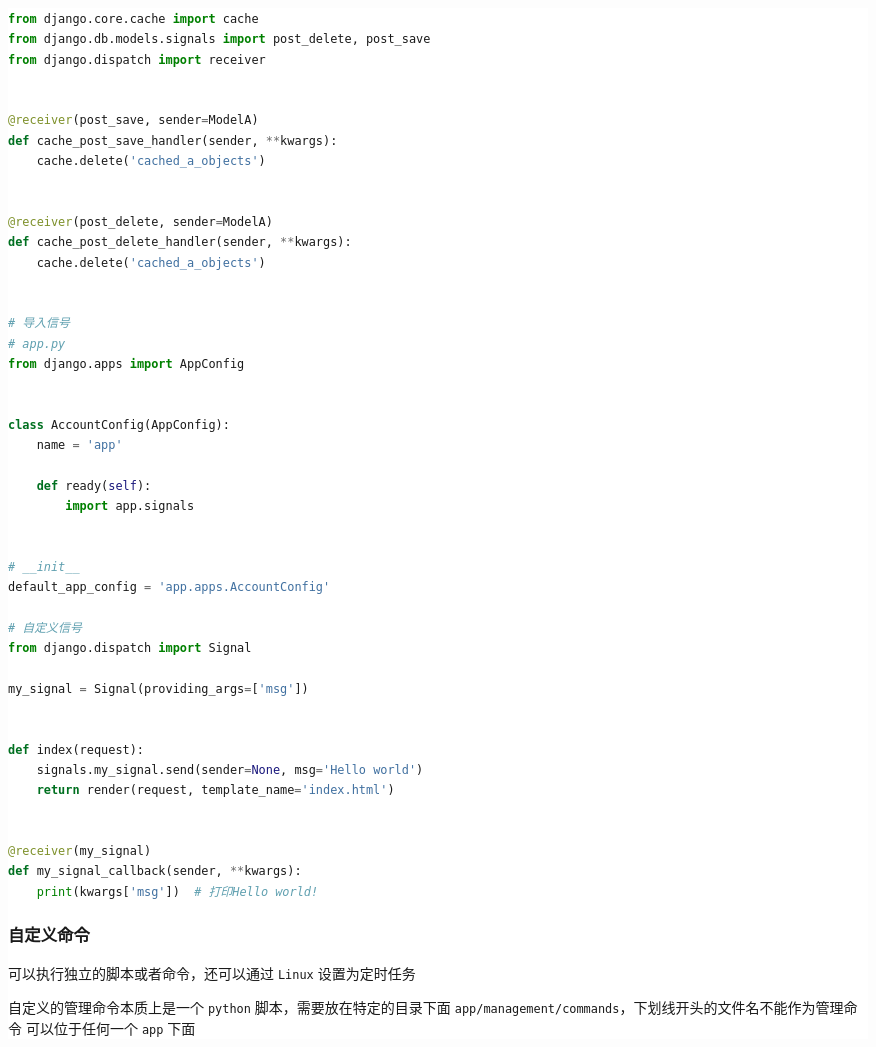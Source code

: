 ```python
from django.core.cache import cache
from django.db.models.signals import post_delete, post_save
from django.dispatch import receiver


@receiver(post_save, sender=ModelA)
def cache_post_save_handler(sender, **kwargs):
    cache.delete('cached_a_objects')


@receiver(post_delete, sender=ModelA)
def cache_post_delete_handler(sender, **kwargs):
    cache.delete('cached_a_objects')


# 导入信号
# app.py
from django.apps import AppConfig


class AccountConfig(AppConfig):
    name = 'app'

    def ready(self):
        import app.signals


# __init__
default_app_config = 'app.apps.AccountConfig'

# 自定义信号
from django.dispatch import Signal

my_signal = Signal(providing_args=['msg'])


def index(request):
    signals.my_signal.send(sender=None, msg='Hello world')
    return render(request, template_name='index.html')


@receiver(my_signal)
def my_signal_callback(sender, **kwargs):
    print(kwargs['msg'])  # 打印Hello world!
```

### 自定义命令

可以执行独立的脚本或者命令，还可以通过 `Linux` 设置为定时任务

自定义的管理命令本质上是一个 `python` 脚本，需要放在特定的目录下面 `app/management/commands`，下划线开头的文件名不能作为管理命令
可以位于任何一个 `app` 下面
